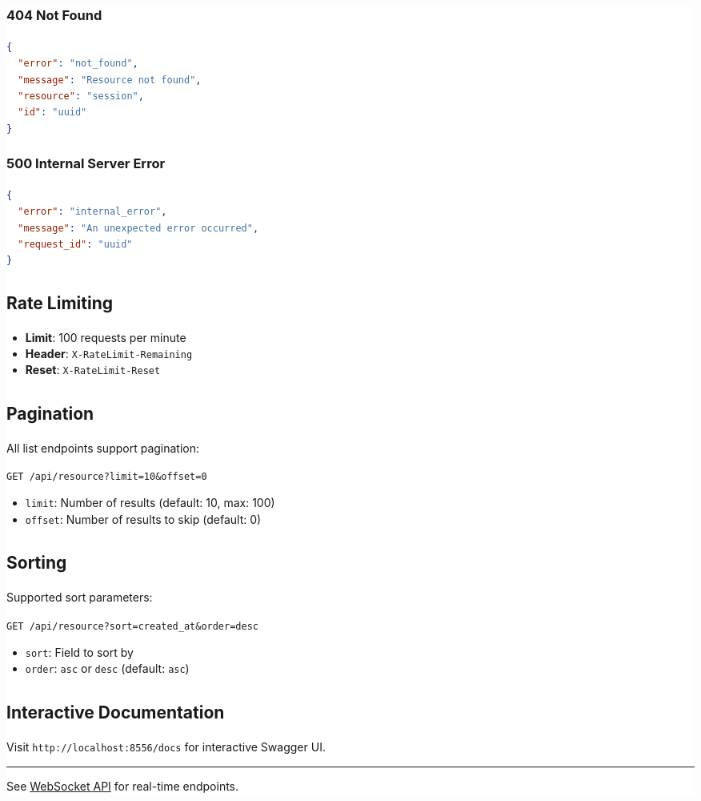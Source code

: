 ### 404 Not Found

```json
{
  "error": "not_found",
  "message": "Resource not found",
  "resource": "session",
  "id": "uuid"
}
```

### 500 Internal Server Error

```json
{
  "error": "internal_error",
  "message": "An unexpected error occurred",
  "request_id": "uuid"
}
```

## Rate Limiting

- **Limit**: 100 requests per minute
- **Header**: `X-RateLimit-Remaining`
- **Reset**: `X-RateLimit-Reset`

## Pagination

All list endpoints support pagination:

```
GET /api/resource?limit=10&offset=0
```

- `limit`: Number of results (default: 10, max: 100)
- `offset`: Number of results to skip (default: 0)

## Sorting

Supported sort parameters:

```
GET /api/resource?sort=created_at&order=desc
```

- `sort`: Field to sort by
- `order`: `asc` or `desc` (default: `asc`)

## Interactive Documentation

Visit `http://localhost:8556/docs` for interactive Swagger UI.

---

See [WebSocket API](websocket-api.md) for real-time endpoints.

